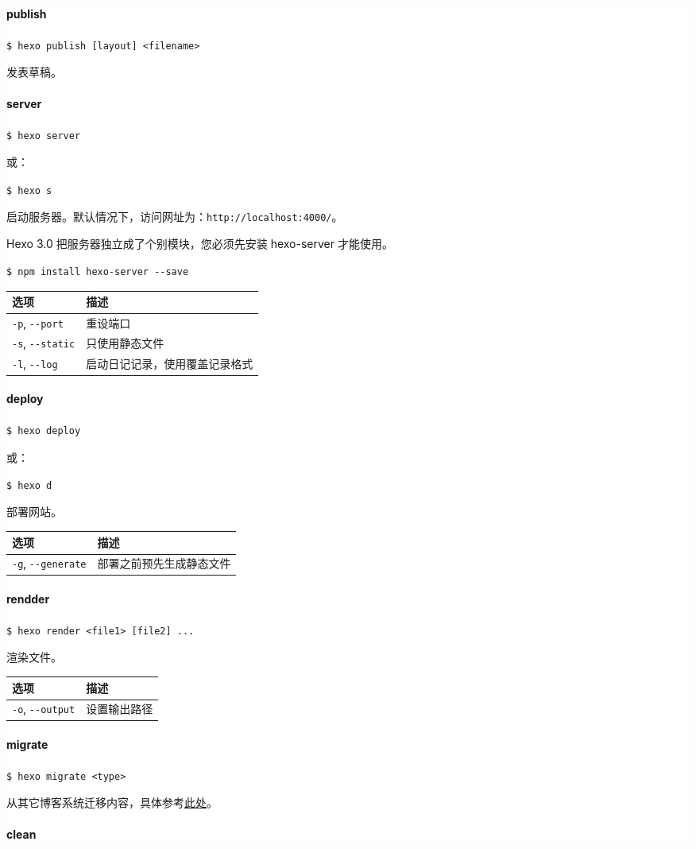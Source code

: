 #### publish ####

    $ hexo publish [layout] <filename>

发表草稿。

#### server ####

    $ hexo server
    
或：

    $ hexo s
    
启动服务器。默认情况下，访问网址为：`http://localhost:4000/`。

Hexo 3.0 把服务器独立成了个别模块，您必须先安装 hexo-server 才能使用。

    $ npm install hexo-server --save

| 选项 | 描述 |
|:---|:---|
| `-p`, `--port` | 重设端口 |
| `-s`, `--static` | 只使用静态文件 |
| `-l`, `--log` | 启动日记记录，使用覆盖记录格式 |

#### deploy ####

    $ hexo deploy
    
或：

    $ hexo d
    
部署网站。

| 选项 | 描述 |
|:---|:---|
| `-g`, `--generate` | 部署之前预先生成静态文件 |

#### rendder ####

    $ hexo render <file1> [file2] ...
    
渲染文件。

| 选项 | 描述 |
|:---|:---|
| `-o`, `--output` | 设置输出路径 |

#### migrate ####

    $ hexo migrate <type>
    
从其它博客系统迁移内容，具体参考[此处](https://hexo.io/zh-cn/docs/migration.html)。

#### clean ####
